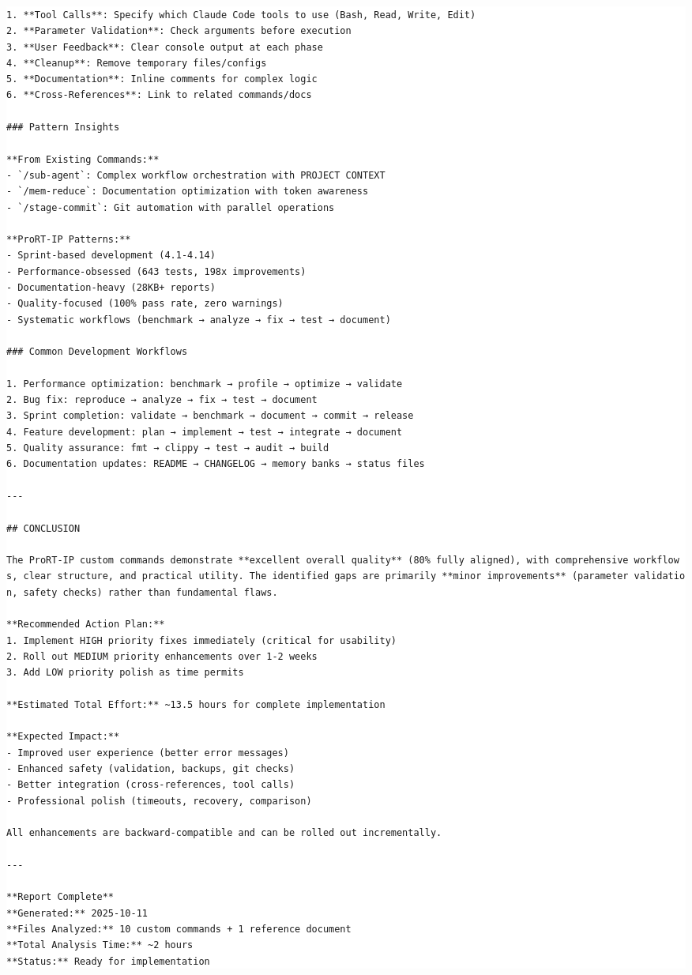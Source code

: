 ```
1. **Tool Calls**: Specify which Claude Code tools to use (Bash, Read, Write, Edit)
2. **Parameter Validation**: Check arguments before execution
3. **User Feedback**: Clear console output at each phase
4. **Cleanup**: Remove temporary files/configs
5. **Documentation**: Inline comments for complex logic
6. **Cross-References**: Link to related commands/docs

### Pattern Insights

**From Existing Commands:**
- `/sub-agent`: Complex workflow orchestration with PROJECT CONTEXT
- `/mem-reduce`: Documentation optimization with token awareness
- `/stage-commit`: Git automation with parallel operations

**ProRT-IP Patterns:**
- Sprint-based development (4.1-4.14)
- Performance-obsessed (643 tests, 198x improvements)
- Documentation-heavy (28KB+ reports)
- Quality-focused (100% pass rate, zero warnings)
- Systematic workflows (benchmark → analyze → fix → test → document)

### Common Development Workflows

1. Performance optimization: benchmark → profile → optimize → validate
2. Bug fix: reproduce → analyze → fix → test → document
3. Sprint completion: validate → benchmark → document → commit → release
4. Feature development: plan → implement → test → integrate → document
5. Quality assurance: fmt → clippy → test → audit → build
6. Documentation updates: README → CHANGELOG → memory banks → status files

---

## CONCLUSION

The ProRT-IP custom commands demonstrate **excellent overall quality** (80% fully aligned), with comprehensive workflows, clear structure, and practical utility. The identified gaps are primarily **minor improvements** (parameter validation, safety checks) rather than fundamental flaws.

**Recommended Action Plan:**
1. Implement HIGH priority fixes immediately (critical for usability)
2. Roll out MEDIUM priority enhancements over 1-2 weeks
3. Add LOW priority polish as time permits

**Estimated Total Effort:** ~13.5 hours for complete implementation

**Expected Impact:**
- Improved user experience (better error messages)
- Enhanced safety (validation, backups, git checks)
- Better integration (cross-references, tool calls)
- Professional polish (timeouts, recovery, comparison)

All enhancements are backward-compatible and can be rolled out incrementally.

---

**Report Complete**
**Generated:** 2025-10-11
**Files Analyzed:** 10 custom commands + 1 reference document
**Total Analysis Time:** ~2 hours
**Status:** Ready for implementation
